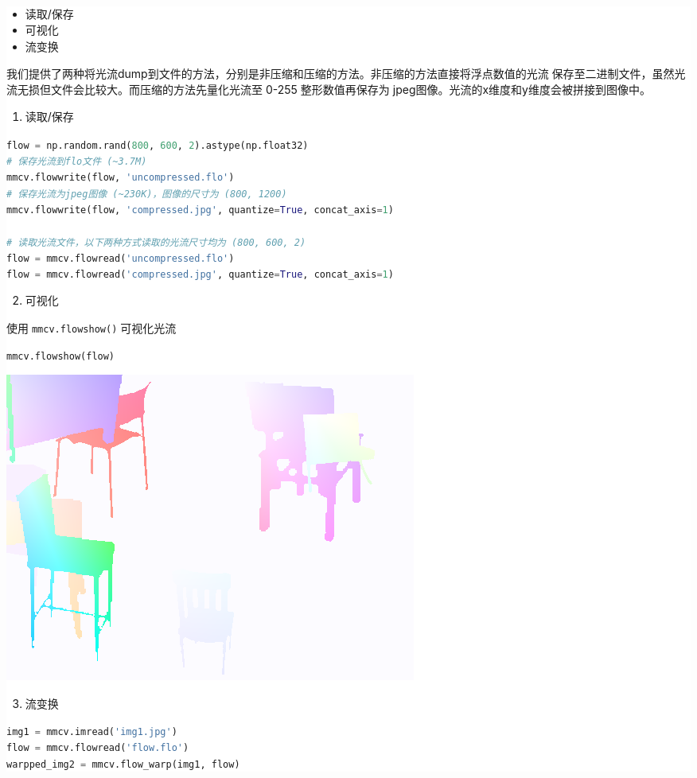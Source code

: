 - 读取/保存
- 可视化
- 流变换

我们提供了两种将光流dump到文件的方法，分别是非压缩和压缩的方法。非压缩的方法直接将浮点数值的光流
保存至二进制文件，虽然光流无损但文件会比较大。而压缩的方法先量化光流至 0-255 整形数值再保存为
jpeg图像。光流的x维度和y维度会被拼接到图像中。

1. 读取/保存

```python
flow = np.random.rand(800, 600, 2).astype(np.float32)
# 保存光流到flo文件 (~3.7M)
mmcv.flowwrite(flow, 'uncompressed.flo')
# 保存光流为jpeg图像 (~230K)，图像的尺寸为 (800, 1200)
mmcv.flowwrite(flow, 'compressed.jpg', quantize=True, concat_axis=1)

# 读取光流文件，以下两种方式读取的光流尺寸均为 (800, 600, 2)
flow = mmcv.flowread('uncompressed.flo')
flow = mmcv.flowread('compressed.jpg', quantize=True, concat_axis=1)
```

2. 可视化

使用 `mmcv.flowshow()` 可视化光流

```python
mmcv.flowshow(flow)
```

![progress](../../docs/_static/flow_visualization.png)

3. 流变换

```python
img1 = mmcv.imread('img1.jpg')
flow = mmcv.flowread('flow.flo')
warpped_img2 = mmcv.flow_warp(img1, flow)
```
